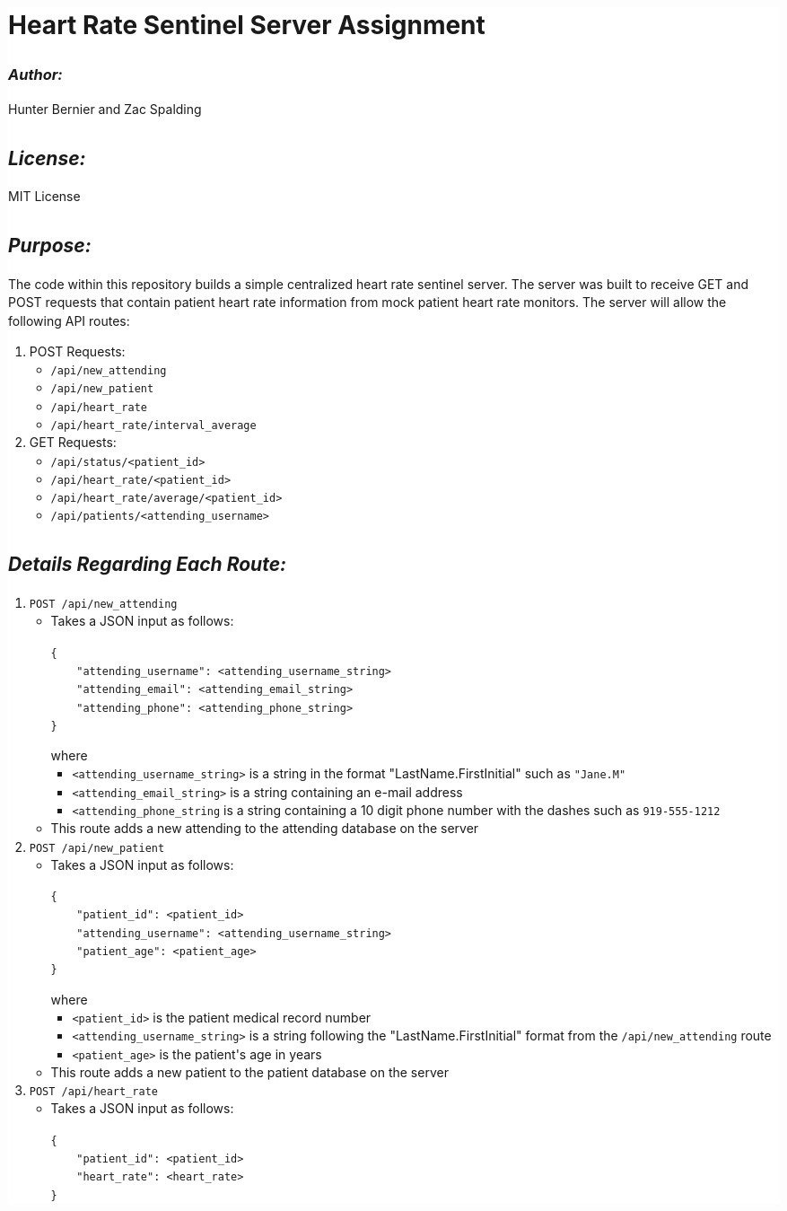 # Heart Rate Sentinel Server Assignment
### **_Author:_**
Hunter Bernier and Zac Spalding
## **_License:_**
MIT License
## **_Purpose:_**
The code within this repository builds a simple centralized heart rate sentinel server. The server was built to receive GET and POST requests that contain patient heart rate information from mock patient heart rate monitors. The server will allow the following API routes:
1. POST Requests:
    * `/api/new_attending`
    * `/api/new_patient`
    * `/api/heart_rate`
    * `/api/heart_rate/interval_average`
2. GET Requests:
    * `/api/status/<patient_id>`
    * `/api/heart_rate/<patient_id>`
    * `/api/heart_rate/average/<patient_id>`
    * `/api/patients/<attending_username>`
## **_Details Regarding Each Route:_**
1. `POST /api/new_attending`
    * Takes a JSON input as follows:
        ```
        {
            "attending_username": <attending_username_string>
            "attending_email": <attending_email_string>
            "attending_phone": <attending_phone_string>
        }
        ```
        where
        * `<attending_username_string>` is a string in the format "LastName.FirstInitial" such as `"Jane.M"`
        * `<attending_email_string>` is a string containing an e-mail address
        * `<attending_phone_string` is a string containing a 10 digit phone number with the dashes such as `919-555-1212`
    * This route adds a new attending to the attending database on the server
2. `POST /api/new_patient`
    * Takes a JSON input as follows:
        ```
        {
            "patient_id": <patient_id>
            "attending_username": <attending_username_string>
            "patient_age": <patient_age>
        }
        ```
        where
        * `<patient_id>` is the patient medical record number
        * `<attending_username_string>` is a string following the "LastName.FirstInitial" format from the `/api/new_attending` route
        * `<patient_age>` is the patient's age in years
    * This route adds a new patient to the patient database on the server
3. `POST /api/heart_rate`
    * Takes a JSON input as follows:
        ```
        {
            "patient_id": <patient_id>
            "heart_rate": <heart_rate>
        }